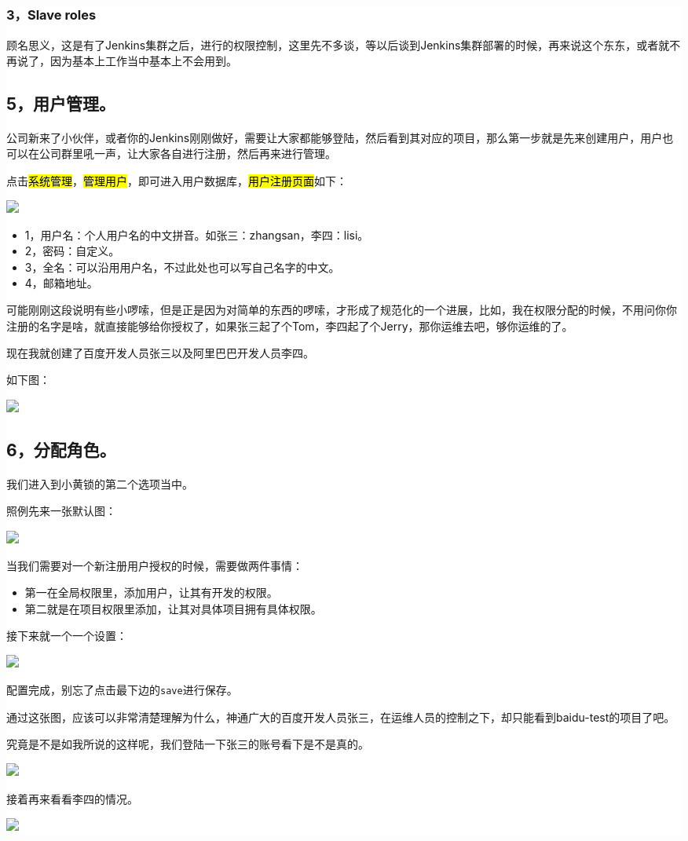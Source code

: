### 3，Slave roles

顾名思义，这是有了Jenkins集群之后，进行的权限控制，这里先不多谈，等以后谈到Jenkins集群部署的时候，再来说这个东东，或者就不再说了，因为基本上工作当中基本上不会用到。

## 5，用户管理。

公司新来了小伙伴，或者你的Jenkins刚刚做好，需要让大家都能够登陆，然后看到其对应的项目，那么第一步就是先来创建用户，用户也可以在公司群里吼一声，让大家各自进行注册，然后再来进行管理。

点击<mark>系统管理</mark>，<mark>管理用户</mark>，即可进入用户数据库，<mark>用户注册页面</mark>如下：

[![](http://www.eryajf.net/wp-content/uploads/2018/07/2018073110355174.jpg)](http://www.eryajf.net/wp-content/uploads/2018/07/2018073110355174.jpg)

- 1，用户名：个人用户名的中文拼音。如张三：zhangsan，李四：lisi。
- 2，密码：自定义。
- 3，全名：可以沿用用户名，不过此处也可以写自己名字的中文。
- 4，邮箱地址。

可能刚刚这段说明有些小啰嗦，但是正是因为对简单的东西的啰嗦，才形成了规范化的一个进展，比如，我在权限分配的时候，不用问你你注册的名字是啥，就直接能够给你授权了，如果张三起了个Tom，李四起了个Jerry，那你运维去吧，够你运维的了。

现在我就创建了百度开发人员张三以及阿里巴巴开发人员李四。

如下图：

[![](http://www.eryajf.net/wp-content/uploads/2018/07/2018073110355317.jpg)](http://www.eryajf.net/wp-content/uploads/2018/07/2018073110355317.jpg)

## 6，分配角色。

我们进入到小黄锁的第二个选项当中。

照例先来一张默认图：

[![](http://www.eryajf.net/wp-content/uploads/2018/07/2018073110355497.jpg)](http://www.eryajf.net/wp-content/uploads/2018/07/2018073110355497.jpg)

当我们需要对一个新注册用户授权的时候，需要做两件事情：

- 第一在全局权限里，添加用户，让其有开发的权限。
- 第二就是在项目权限里添加，让其对具体项目拥有具体权限。

接下来就一个一个设置：

[![](http://www.eryajf.net/wp-content/uploads/2018/07/2018073110355688.jpg)](http://www.eryajf.net/wp-content/uploads/2018/07/2018073110355688.jpg)

配置完成，别忘了点击最下边的`save`进行保存。

通过这张图，应该可以非常清楚理解为什么，神通广大的百度开发人员张三，在运维人员的控制之下，却只能看到baidu-test的项目了吧。

究竟是不是如我所说的这样呢，我们登陆一下张三的账号看下是不是真的。

[![](http://www.eryajf.net/wp-content/uploads/2018/07/2018073110360988.jpg)](http://www.eryajf.net/wp-content/uploads/2018/07/2018073110360988.jpg)

接着再来看看李四的情况。

[![](http://www.eryajf.net/wp-content/uploads/2018/07/2018073110361179.jpg)](http://www.eryajf.net/wp-content/uploads/2018/07/2018073110361179.jpg)
